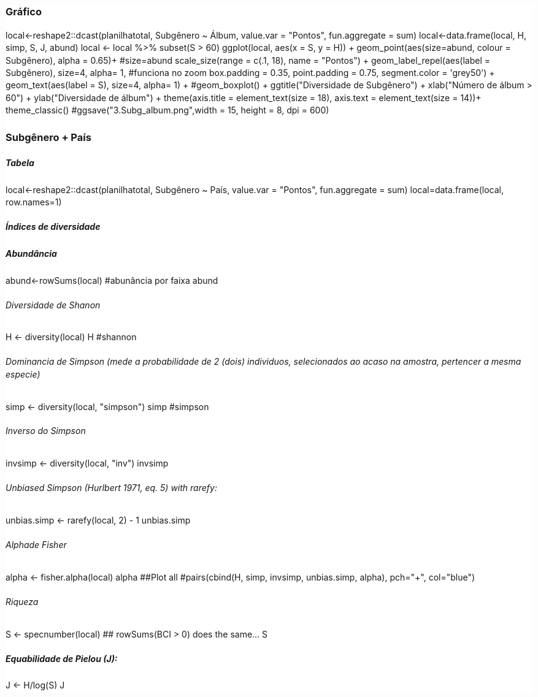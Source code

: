 ### Gráfico
local<-reshape2::dcast(planilhatotal, Subgênero ~ Álbum, value.var = "Pontos", fun.aggregate = sum)
local<-data.frame(local, H, simp, S, J, abund)
local <- local %>% subset(S > 60)
ggplot(local, aes(x = S, y = H)) + 
  geom_point(aes(size=abund, colour = Subgênero), alpha = 0.65)+ #size=abund
  scale_size(range = c(.1, 18), name = "Pontos") +
  geom_label_repel(aes(label = Subgênero), size=4, alpha= 1, #funciona no zoom
                   box.padding   = 0.35, 
                   point.padding = 0.75,
                   segment.color = 'grey50') +
  geom_text(aes(label = S), size=4, alpha= 1) +
  #geom_boxplot() +
  ggtitle("Diversidade de Subgênero") +
  xlab("Número de álbum > 60") +
  ylab("Diversidade de álbum") + 
  theme(axis.title = element_text(size = 18), axis.text = element_text(size = 14))+
  theme_classic()
#ggsave("3.Subg_album.png",width = 15, height = 8, dpi = 600)

### Subgênero + País
##### Tabela
local<-reshape2::dcast(planilhatotal, Subgênero ~ País, value.var = "Pontos", fun.aggregate = sum)
local=data.frame(local, row.names=1)

##### Índices de diversidade
##### Abundância
abund<-rowSums(local) #abunância por faixa
abund
###### Diversidade de Shanon
H <- diversity(local)
H #shannon
###### Dominancia de Simpson (mede a probabilidade de 2 (dois) individuos, selecionados ao acaso na amostra, pertencer a mesma especie)
simp <- diversity(local, "simpson")
simp #simpson
###### Inverso do Simpson
invsimp <- diversity(local, "inv")
invsimp 
###### Unbiased Simpson (Hurlbert 1971, eq. 5) with rarefy:
unbias.simp <- rarefy(local, 2) - 1
unbias.simp
###### Alphade Fisher
alpha <- fisher.alpha(local)
alpha
##Plot all
#pairs(cbind(H, simp, invsimp, unbias.simp, alpha), pch="+", col="blue")
###### Riqueza
S <- specnumber(local) ## rowSums(BCI > 0) does the same...
S
##### Equabilidade de Pielou (J):
J <- H/log(S)
J
